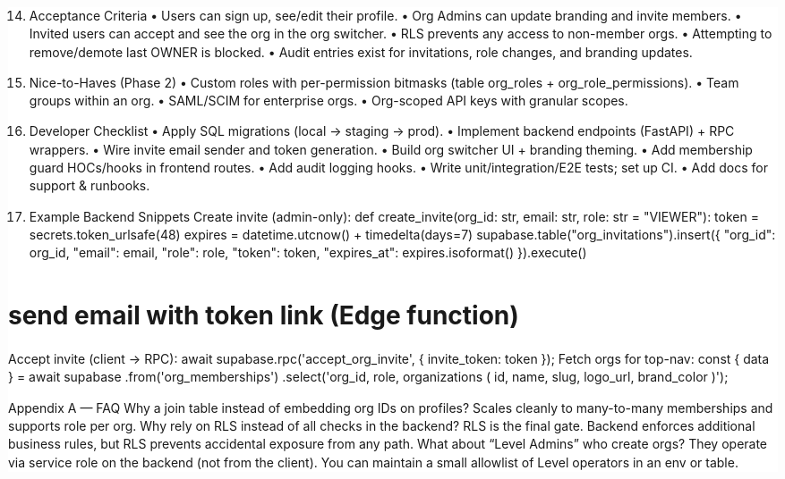 14) Acceptance Criteria
	•	Users can sign up, see/edit their profile.
	•	Org Admins can update branding and invite members.
	•	Invited users can accept and see the org in the org switcher.
	•	RLS prevents any access to non-member orgs.
	•	Attempting to remove/demote last OWNER is blocked.
	•	Audit entries exist for invitations, role changes, and branding updates.

15) Nice-to-Haves (Phase 2)
	•	Custom roles with per-permission bitmasks (table org_roles + org_role_permissions).
	•	Team groups within an org.
	•	SAML/SCIM for enterprise orgs.
	•	Org-scoped API keys with granular scopes.

16) Developer Checklist
	•	Apply SQL migrations (local → staging → prod).
	•	Implement backend endpoints (FastAPI) + RPC wrappers.
	•	Wire invite email sender and token generation.
	•	Build org switcher UI + branding theming.
	•	Add membership guard HOCs/hooks in frontend routes.
	•	Add audit logging hooks.
	•	Write unit/integration/E2E tests; set up CI.
	•	Add docs for support & runbooks.

17) Example Backend Snippets
Create invite (admin-only):
def create_invite(org_id: str, email: str, role: str = "VIEWER"):
  token = secrets.token_urlsafe(48)
  expires = datetime.utcnow() + timedelta(days=7)
  supabase.table("org_invitations").insert({
    "org_id": org_id,
    "email": email,
    "role": role,
    "token": token,
    "expires_at": expires.isoformat()
  }).execute()
  # send email with token link (Edge function)
Accept invite (client → RPC):
await supabase.rpc('accept_org_invite', { invite_token: token });
Fetch orgs for top-nav:
const { data } = await supabase
  .from('org_memberships')
  .select('org_id, role, organizations ( id, name, slug, logo_url, brand_color )');

Appendix A — FAQ
Why a join table instead of embedding org IDs on profiles? Scales cleanly to many-to-many memberships and supports role per org.
Why rely on RLS instead of all checks in the backend? RLS is the final gate. Backend enforces additional business rules, but RLS prevents accidental exposure from any path.
What about “Level Admins” who create orgs? They operate via service role on the backend (not from the client). You can maintain a small allowlist of Level operators in an env or table.

